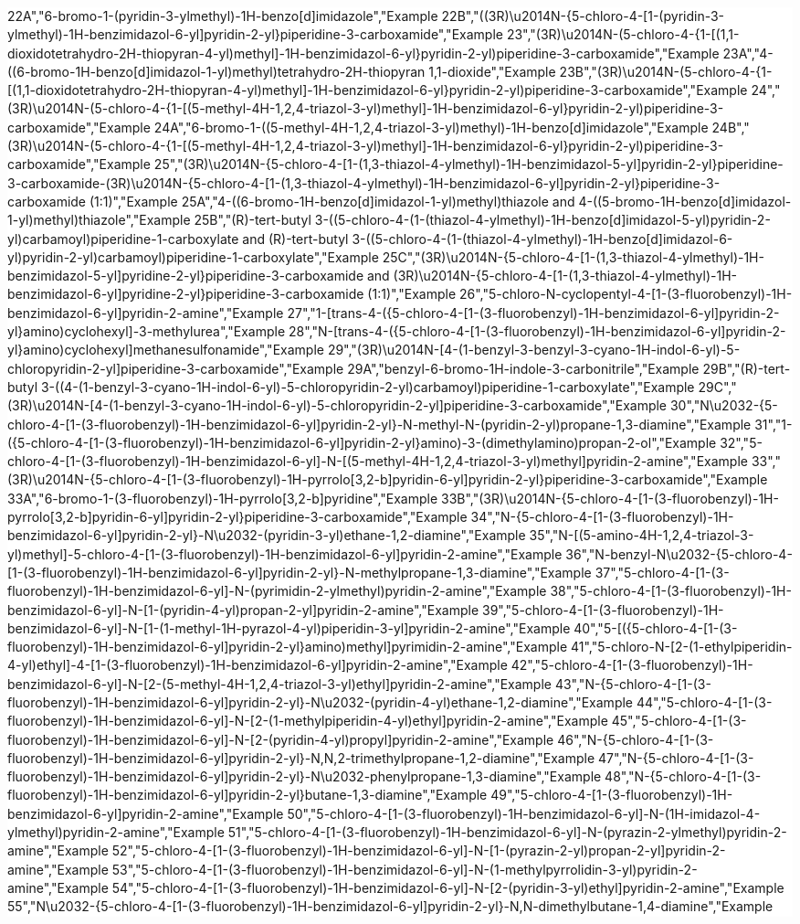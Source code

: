 22A","6-bromo-1-(pyridin-3-ylmethyl)-1H-benzo[d]imidazole","Example 22B","((3R)\u2014N-{5-chloro-4-[1-(pyridin-3-ylmethyl)-1H-benzimidazol-6-yl]pyridin-2-yl}piperidine-3-carboxamide","Example 23","(3R)\u2014N-(5-chloro-4-{1-[(1,1-dioxidotetrahydro-2H-thiopyran-4-yl)methyl]-1H-benzimidazol-6-yl}pyridin-2-yl)piperidine-3-carboxamide","Example 23A","4-((6-bromo-1H-benzo[d]imidazol-1-yl)methyl)tetrahydro-2H-thiopyran 1,1-dioxide","Example 23B","(3R)\u2014N-(5-chloro-4-{1-[(1,1-dioxidotetrahydro-2H-thiopyran-4-yl)methyl]-1H-benzimidazol-6-yl}pyridin-2-yl)piperidine-3-carboxamide","Example 24","(3R)\u2014N-(5-chloro-4-{1-[(5-methyl-4H-1,2,4-triazol-3-yl)methyl]-1H-benzimidazol-6-yl}pyridin-2-yl)piperidine-3-carboxamide","Example 24A","6-bromo-1-((5-methyl-4H-1,2,4-triazol-3-yl)methyl)-1H-benzo[d]imidazole","Example 24B","(3R)\u2014N-(5-chloro-4-{1-[(5-methyl-4H-1,2,4-triazol-3-yl)methyl]-1H-benzimidazol-6-yl}pyridin-2-yl)piperidine-3-carboxamide","Example 25","(3R)\u2014N-{5-chloro-4-[1-(1,3-thiazol-4-ylmethyl)-1H-benzimidazol-5-yl]pyridin-2-yl}piperidine-3-carboxamide-(3R)\u2014N-{5-chloro-4-[1-(1,3-thiazol-4-ylmethyl)-1H-benzimidazol-6-yl]pyridin-2-yl}piperidine-3-carboxamide (1:1)","Example 25A","4-((6-bromo-1H-benzo[d]imidazol-1-yl)methyl)thiazole and 4-((5-bromo-1H-benzo[d]imidazol-1-yl)methyl)thiazole","Example 25B","(R)-tert-butyl 3-((5-chloro-4-(1-(thiazol-4-ylmethyl)-1H-benzo[d]imidazol-5-yl)pyridin-2-yl)carbamoyl)piperidine-1-carboxylate and (R)-tert-butyl 3-((5-chloro-4-(1-(thiazol-4-ylmethyl)-1H-benzo[d]imidazol-6-yl)pyridin-2-yl)carbamoyl)piperidine-1-carboxylate","Example 25C","(3R)\u2014N-{5-chloro-4-[1-(1,3-thiazol-4-ylmethyl)-1H-benzimidazol-5-yl]pyridine-2-yl}piperidine-3-carboxamide and (3R)\u2014N-{5-chloro-4-[1-(1,3-thiazol-4-ylmethyl)-1H-benzimidazol-6-yl]pyridine-2-yl}piperidine-3-carboxamide (1:1)","Example 26","5-chloro-N-cyclopentyl-4-[1-(3-fluorobenzyl)-1H-benzimidazol-6-yl]pyridin-2-amine","Example 27","1-[trans-4-({5-chloro-4-[1-(3-fluorobenzyl)-1H-benzimidazol-6-yl]pyridin-2-yl}amino)cyclohexyl]-3-methylurea","Example 28","N-[trans-4-({5-chloro-4-[1-(3-fluorobenzyl)-1H-benzimidazol-6-yl]pyridin-2-yl}amino)cyclohexyl]methanesulfonamide","Example 29","(3R)\u2014N-[4-(1-benzyl-3-benzyl-3-cyano-1H-indol-6-yl)-5-chloropyridin-2-yl]piperidine-3-carboxamide","Example 29A","benzyl-6-bromo-1H-indole-3-carbonitrile","Example 29B","(R)-tert-butyl 3-((4-(1-benzyl-3-cyano-1H-indol-6-yl)-5-chloropyridin-2-yl)carbamoyl)piperidine-1-carboxylate","Example 29C","(3R)\u2014N-[4-(1-benzyl-3-cyano-1H-indol-6-yl)-5-chloropyridin-2-yl]piperidine-3-carboxamide","Example 30","N\u2032-{5-chloro-4-[1-(3-fluorobenzyl)-1H-benzimidazol-6-yl]pyridin-2-yl}-N-methyl-N-(pyridin-2-yl)propane-1,3-diamine","Example 31","1-({5-chloro-4-[1-(3-fluorobenzyl)-1H-benzimidazol-6-yl]pyridin-2-yl}amino)-3-(dimethylamino)propan-2-ol","Example 32","5-chloro-4-[1-(3-fluorobenzyl)-1H-benzimidazol-6-yl]-N-[(5-methyl-4H-1,2,4-triazol-3-yl)methyl]pyridin-2-amine","Example 33","(3R)\u2014N-{5-chloro-4-[1-(3-fluorobenzyl)-1H-pyrrolo[3,2-b]pyridin-6-yl]pyridin-2-yl}piperidine-3-carboxamide","Example 33A","6-bromo-1-(3-fluorobenzyl)-1H-pyrrolo[3,2-b]pyridine","Example 33B","(3R)\u2014N-{5-chloro-4-[1-(3-fluorobenzyl)-1H-pyrrolo[3,2-b]pyridin-6-yl]pyridin-2-yl}piperidine-3-carboxamide","Example 34","N-{5-chloro-4-[1-(3-fluorobenzyl)-1H-benzimidazol-6-yl]pyridin-2-yl}-N\u2032-(pyridin-3-yl)ethane-1,2-diamine","Example 35","N-[(5-amino-4H-1,2,4-triazol-3-yl)methyl]-5-chloro-4-[1-(3-fluorobenzyl)-1H-benzimidazol-6-yl]pyridin-2-amine","Example 36","N-benzyl-N\u2032-{5-chloro-4-[1-(3-fluorobenzyl)-1H-benzimidazol-6-yl]pyridin-2-yl}-N-methylpropane-1,3-diamine","Example 37","5-chloro-4-[1-(3-fluorobenzyl)-1H-benzimidazol-6-yl]-N-(pyrimidin-2-ylmethyl)pyridin-2-amine","Example 38","5-chloro-4-[1-(3-fluorobenzyl)-1H-benzimidazol-6-yl]-N-[1-(pyridin-4-yl)propan-2-yl]pyridin-2-amine","Example 39","5-chloro-4-[1-(3-fluorobenzyl)-1H-benzimidazol-6-yl]-N-[1-(1-methyl-1H-pyrazol-4-yl)piperidin-3-yl]pyridin-2-amine","Example 40","5-[({5-chloro-4-[1-(3-fluorobenzyl)-1H-benzimidazol-6-yl]pyridin-2-yl}amino)methyl]pyrimidin-2-amine","Example 41","5-chloro-N-[2-(1-ethylpiperidin-4-yl)ethyl]-4-[1-(3-fluorobenzyl)-1H-benzimidazol-6-yl]pyridin-2-amine","Example 42","5-chloro-4-[1-(3-fluorobenzyl)-1H-benzimidazol-6-yl]-N-[2-(5-methyl-4H-1,2,4-triazol-3-yl)ethyl]pyridin-2-amine","Example 43","N-{5-chloro-4-[1-(3-fluorobenzyl)-1H-benzimidazol-6-yl]pyridin-2-yl}-N\u2032-(pyridin-4-yl)ethane-1,2-diamine","Example 44","5-chloro-4-[1-(3-fluorobenzyl)-1H-benzimidazol-6-yl]-N-[2-(1-methylpiperidin-4-yl)ethyl]pyridin-2-amine","Example 45","5-chloro-4-[1-(3-fluorobenzyl)-1H-benzimidazol-6-yl]-N-[2-(pyridin-4-yl)propyl]pyridin-2-amine","Example 46","N-{5-chloro-4-[1-(3-fluorobenzyl)-1H-benzimidazol-6-yl]pyridin-2-yl}-N,N,2-trimethylpropane-1,2-diamine","Example 47","N-{5-chloro-4-[1-(3-fluorobenzyl)-1H-benzimidazol-6-yl]pyridin-2-yl}-N\u2032-phenylpropane-1,3-diamine","Example 48","N-{5-chloro-4-[1-(3-fluorobenzyl)-1H-benzimidazol-6-yl]pyridin-2-yl}butane-1,3-diamine","Example 49","5-chloro-4-[1-(3-fluorobenzyl)-1H-benzimidazol-6-yl]pyridin-2-amine","Example 50","5-chloro-4-[1-(3-fluorobenzyl)-1H-benzimidazol-6-yl]-N-(1H-imidazol-4-ylmethyl)pyridin-2-amine","Example 51","5-chloro-4-[1-(3-fluorobenzyl)-1H-benzimidazol-6-yl]-N-(pyrazin-2-ylmethyl)pyridin-2-amine","Example 52","5-chloro-4-[1-(3-fluorobenzyl)-1H-benzimidazol-6-yl]-N-[1-(pyrazin-2-yl)propan-2-yl]pyridin-2-amine","Example 53","5-chloro-4-[1-(3-fluorobenzyl)-1H-benzimidazol-6-yl]-N-(1-methylpyrrolidin-3-yl)pyridin-2-amine","Example 54","5-chloro-4-[1-(3-fluorobenzyl)-1H-benzimidazol-6-yl]-N-[2-(pyridin-3-yl)ethyl]pyridin-2-amine","Example 55","N\u2032-{5-chloro-4-[1-(3-fluorobenzyl)-1H-benzimidazol-6-yl]pyridin-2-yl}-N,N-dimethylbutane-1,4-diamine","Example